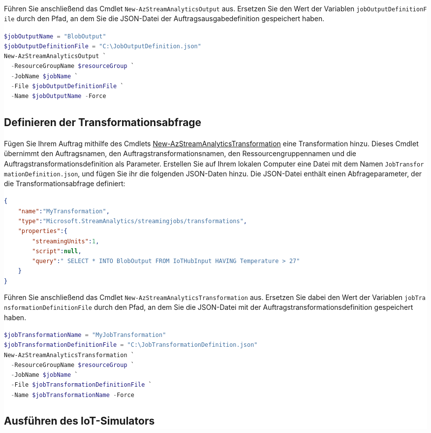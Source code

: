 Führen Sie anschließend das Cmdlet `New-AzStreamAnalyticsOutput` aus. Ersetzen Sie den Wert der Variablen `jobOutputDefinitionFile` durch den Pfad, an dem Sie die JSON-Datei der Auftragsausgabedefinition gespeichert haben.

```powershell
$jobOutputName = "BlobOutput"
$jobOutputDefinitionFile = "C:\JobOutputDefinition.json"
New-AzStreamAnalyticsOutput `
  -ResourceGroupName $resourceGroup `
  -JobName $jobName `
  -File $jobOutputDefinitionFile `
  -Name $jobOutputName -Force
```

## <a name="define-the-transformation-query"></a>Definieren der Transformationsabfrage

Fügen Sie Ihrem Auftrag mithilfe des Cmdlets [New-AzStreamAnalyticsTransformation](https://docs.microsoft.com/powershell/module/az.streamanalytics/new-azstreamanalyticstransformation) eine Transformation hinzu. Dieses Cmdlet übernimmt den Auftragsnamen, den Auftragstransformationsnamen, den Ressourcengruppennamen und die Auftragstransformationsdefinition als Parameter. Erstellen Sie auf Ihrem lokalen Computer eine Datei mit dem Namen `JobTransformationDefinition.json`, und fügen Sie ihr die folgenden JSON-Daten hinzu. Die JSON-Datei enthält einen Abfrageparameter, der die Transformationsabfrage definiert:

```json
{
    "name":"MyTransformation",
    "type":"Microsoft.StreamAnalytics/streamingjobs/transformations",
    "properties":{
        "streamingUnits":1,
        "script":null,
        "query":" SELECT * INTO BlobOutput FROM IoTHubInput HAVING Temperature > 27"
    }
}
```

Führen Sie anschließend das Cmdlet `New-AzStreamAnalyticsTransformation` aus. Ersetzen Sie dabei den Wert der Variablen `jobTransformationDefinitionFile` durch den Pfad, an dem Sie die JSON-Datei mit der Auftragstransformationsdefinition gespeichert haben.

```powershell
$jobTransformationName = "MyJobTransformation"
$jobTransformationDefinitionFile = "C:\JobTransformationDefinition.json"
New-AzStreamAnalyticsTransformation `
  -ResourceGroupName $resourceGroup `
  -JobName $jobName `
  -File $jobTransformationDefinitionFile `
  -Name $jobTransformationName -Force
```

## <a name="run-the-iot-simulator"></a>Ausführen des IoT-Simulators
